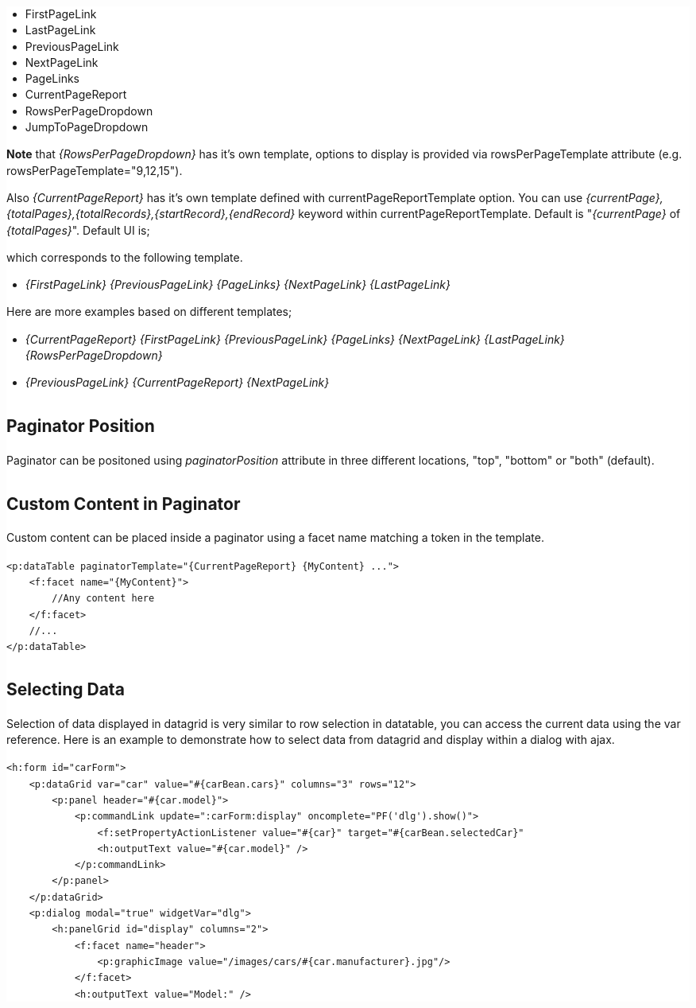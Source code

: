 - FirstPageLink
- LastPageLink
- PreviousPageLink
- NextPageLink
- PageLinks
- CurrentPageReport
- RowsPerPageDropdown
- JumpToPageDropdown

**Note** that _{RowsPerPageDropdown}_ has it’s own template, options to display is provided via
rowsPerPageTemplate attribute (e.g. rowsPerPageTemplate="9,12,15").

Also _{CurrentPageReport}_ has it’s own template defined with currentPageReportTemplate option.
You can use _{currentPage},{totalPages},{totalRecords},{startRecord},{endRecord}_ keyword
within currentPageReportTemplate. Default is "_{currentPage}_ of _{totalPages}_". Default UI is;

which corresponds to the following template.

- _{FirstPageLink} {PreviousPageLink} {PageLinks} {NextPageLink} {LastPageLink}_

Here are more examples based on different templates;

- _{CurrentPageReport} {FirstPageLink} {PreviousPageLink} {PageLinks} {NextPageLink} {LastPageLink} {RowsPerPageDropdown}_

- _{PreviousPageLink} {CurrentPageReport} {NextPageLink}_

## Paginator Position
Paginator can be positoned using _paginatorPosition_ attribute in three different locations, "top",
"bottom" or "both" (default).


## Custom Content in Paginator
Custom content can be placed inside a paginator using a facet name matching a token in the
template.

```xhtml
<p:dataTable paginatorTemplate="{CurrentPageReport} {MyContent} ...">
    <f:facet name="{MyContent}">
        //Any content here
    </f:facet>
    //...
</p:dataTable>
```
## Selecting Data
Selection of data displayed in datagrid is very similar to row selection in datatable, you can access
the current data using the var reference. Here is an example to demonstrate how to select data from
datagrid and display within a dialog with ajax.

```xhtml
<h:form id="carForm">
    <p:dataGrid var="car" value="#{carBean.cars}" columns="3" rows="12">
        <p:panel header="#{car.model}">
            <p:commandLink update=":carForm:display" oncomplete="PF('dlg').show()">
                <f:setPropertyActionListener value="#{car}" target="#{carBean.selectedCar}"
                <h:outputText value="#{car.model}" />
            </p:commandLink>
        </p:panel>
    </p:dataGrid>
    <p:dialog modal="true" widgetVar="dlg">
        <h:panelGrid id="display" columns="2">
            <f:facet name="header">
                <p:graphicImage value="/images/cars/#{car.manufacturer}.jpg"/>
            </f:facet>
            <h:outputText value="Model:" />
```